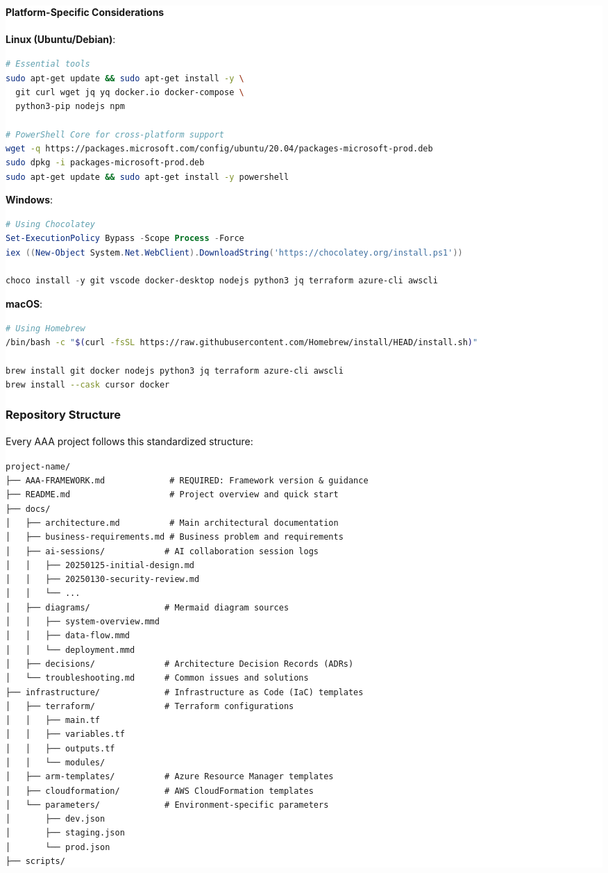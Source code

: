 #### Platform-Specific Considerations

**Linux (Ubuntu/Debian)**:
```bash
# Essential tools
sudo apt-get update && sudo apt-get install -y \
  git curl wget jq yq docker.io docker-compose \
  python3-pip nodejs npm

# PowerShell Core for cross-platform support
wget -q https://packages.microsoft.com/config/ubuntu/20.04/packages-microsoft-prod.deb
sudo dpkg -i packages-microsoft-prod.deb
sudo apt-get update && sudo apt-get install -y powershell
```

**Windows**:
```powershell
# Using Chocolatey
Set-ExecutionPolicy Bypass -Scope Process -Force
iex ((New-Object System.Net.WebClient).DownloadString('https://chocolatey.org/install.ps1'))

choco install -y git vscode docker-desktop nodejs python3 jq terraform azure-cli awscli
```

**macOS**:
```bash
# Using Homebrew
/bin/bash -c "$(curl -fsSL https://raw.githubusercontent.com/Homebrew/install/HEAD/install.sh)"

brew install git docker nodejs python3 jq terraform azure-cli awscli
brew install --cask cursor docker
```

### Repository Structure

Every AAA project follows this standardized structure:

```
project-name/
├── AAA-FRAMEWORK.md             # REQUIRED: Framework version & guidance
├── README.md                    # Project overview and quick start
├── docs/
│   ├── architecture.md          # Main architectural documentation
│   ├── business-requirements.md # Business problem and requirements
│   ├── ai-sessions/            # AI collaboration session logs
│   │   ├── 20250125-initial-design.md
│   │   ├── 20250130-security-review.md
│   │   └── ...
│   ├── diagrams/               # Mermaid diagram sources
│   │   ├── system-overview.mmd
│   │   ├── data-flow.mmd
│   │   └── deployment.mmd
│   ├── decisions/              # Architecture Decision Records (ADRs)
│   └── troubleshooting.md      # Common issues and solutions
├── infrastructure/             # Infrastructure as Code (IaC) templates
│   ├── terraform/              # Terraform configurations
│   │   ├── main.tf
│   │   ├── variables.tf
│   │   ├── outputs.tf
│   │   └── modules/
│   ├── arm-templates/          # Azure Resource Manager templates
│   ├── cloudformation/         # AWS CloudFormation templates
│   └── parameters/             # Environment-specific parameters
│       ├── dev.json
│       ├── staging.json
│       └── prod.json
├── scripts/
```